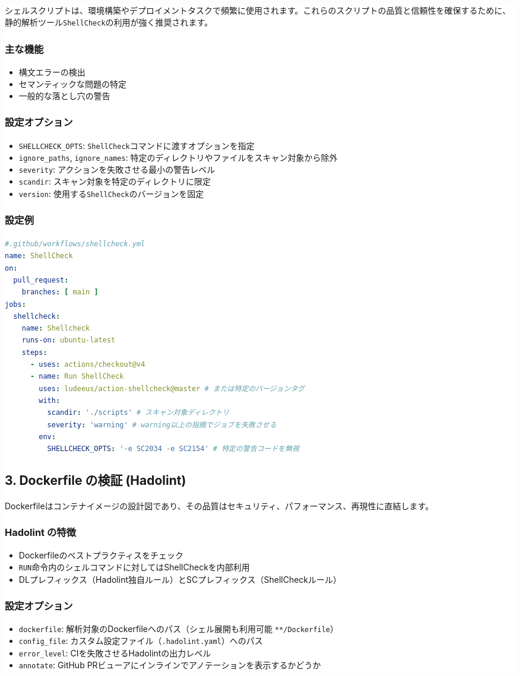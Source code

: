 シェルスクリプトは、環境構築やデプロイメントタスクで頻繁に使用されます。これらのスクリプトの品質と信頼性を確保するために、静的解析ツール`ShellCheck`の利用が強く推奨されます。

### 主な機能

- 構文エラーの検出
- セマンティックな問題の特定
- 一般的な落とし穴の警告

### 設定オプション

- `SHELLCHECK_OPTS`: `ShellCheck`コマンドに渡すオプションを指定
- `ignore_paths`, `ignore_names`: 特定のディレクトリやファイルをスキャン対象から除外
- `severity`: アクションを失敗させる最小の警告レベル
- `scandir`: スキャン対象を特定のディレクトリに限定
- `version`: 使用する`ShellCheck`のバージョンを固定

### 設定例

```yaml
#.github/workflows/shellcheck.yml
name: ShellCheck
on:
  pull_request:
    branches: [ main ]
jobs:
  shellcheck:
    name: Shellcheck
    runs-on: ubuntu-latest
    steps:
      - uses: actions/checkout@v4
      - name: Run ShellCheck
        uses: ludeeus/action-shellcheck@master # または特定のバージョンタグ
        with:
          scandir: './scripts' # スキャン対象ディレクトリ
          severity: 'warning' # warning以上の指摘でジョブを失敗させる
        env:
          SHELLCHECK_OPTS: '-e SC2034 -e SC2154' # 特定の警告コードを無視
```

## 3. Dockerfile の検証 (Hadolint)

Dockerfileはコンテナイメージの設計図であり、その品質はセキュリティ、パフォーマンス、再現性に直結します。

### Hadolint の特徴

- Dockerfileのベストプラクティスをチェック
- `RUN`命令内のシェルコマンドに対してはShellCheckを内部利用
- DLプレフィックス（Hadolint独自ルール）とSCプレフィックス（ShellCheckルール）

### 設定オプション

- `dockerfile`: 解析対象のDockerfileへのパス（シェル展開も利用可能 `**/Dockerfile`）
- `config_file`: カスタム設定ファイル（`.hadolint.yaml`）へのパス
- `error_level`: CIを失敗させるHadolintの出力レベル
- `annotate`: GitHub PRビューアにインラインでアノテーションを表示するかどうか
